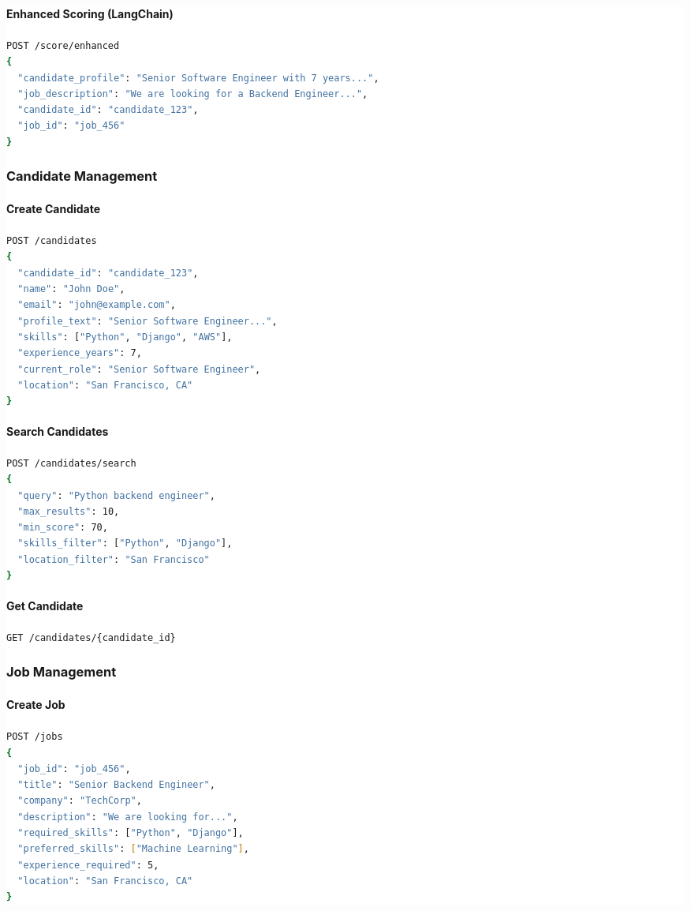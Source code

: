 #### Enhanced Scoring (LangChain)
```bash
POST /score/enhanced
{
  "candidate_profile": "Senior Software Engineer with 7 years...",
  "job_description": "We are looking for a Backend Engineer...",
  "candidate_id": "candidate_123",
  "job_id": "job_456"
}
```

### Candidate Management

#### Create Candidate
```bash
POST /candidates
{
  "candidate_id": "candidate_123",
  "name": "John Doe",
  "email": "john@example.com",
  "profile_text": "Senior Software Engineer...",
  "skills": ["Python", "Django", "AWS"],
  "experience_years": 7,
  "current_role": "Senior Software Engineer",
  "location": "San Francisco, CA"
}
```

#### Search Candidates
```bash
POST /candidates/search
{
  "query": "Python backend engineer",
  "max_results": 10,
  "min_score": 70,
  "skills_filter": ["Python", "Django"],
  "location_filter": "San Francisco"
}
```

#### Get Candidate
```bash
GET /candidates/{candidate_id}
```

### Job Management

#### Create Job
```bash
POST /jobs
{
  "job_id": "job_456",
  "title": "Senior Backend Engineer",
  "company": "TechCorp",
  "description": "We are looking for...",
  "required_skills": ["Python", "Django"],
  "preferred_skills": ["Machine Learning"],
  "experience_required": 5,
  "location": "San Francisco, CA"
}
```
